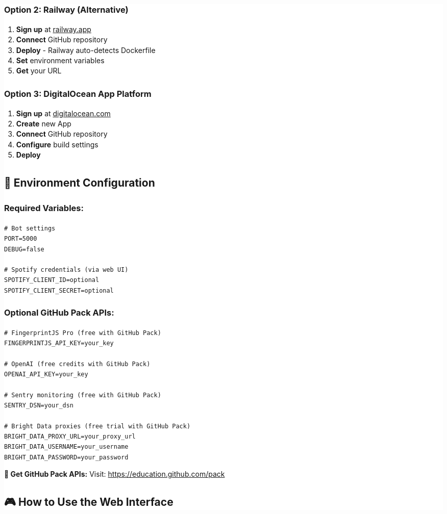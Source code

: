 ### Option 2: Railway (Alternative)

1. **Sign up** at [railway.app](https://railway.app)
2. **Connect** GitHub repository
3. **Deploy** - Railway auto-detects Dockerfile
4. **Set** environment variables
5. **Get** your URL

### Option 3: DigitalOcean App Platform

1. **Sign up** at [digitalocean.com](https://digitalocean.com)
2. **Create** new App
3. **Connect** GitHub repository
4. **Configure** build settings
5. **Deploy**

## 🔧 Environment Configuration

### Required Variables:
```env
# Bot settings
PORT=5000
DEBUG=false

# Spotify credentials (via web UI)
SPOTIFY_CLIENT_ID=optional
SPOTIFY_CLIENT_SECRET=optional
```

### Optional GitHub Pack APIs:
```env
# FingerprintJS Pro (free with GitHub Pack)
FINGERPRINTJS_API_KEY=your_key

# OpenAI (free credits with GitHub Pack)  
OPENAI_API_KEY=your_key

# Sentry monitoring (free with GitHub Pack)
SENTRY_DSN=your_dsn

# Bright Data proxies (free trial with GitHub Pack)
BRIGHT_DATA_PROXY_URL=your_proxy_url
BRIGHT_DATA_USERNAME=your_username
BRIGHT_DATA_PASSWORD=your_password
```

**🔑 Get GitHub Pack APIs:**
Visit: https://education.github.com/pack

## 🎮 How to Use the Web Interface
